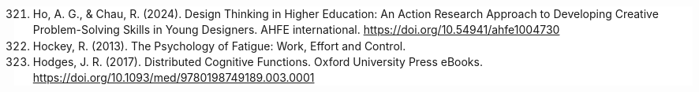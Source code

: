 321. Ho, A. G., & Chau, R. (2024). Design Thinking in Higher Education: An Action Research Approach to Developing Creative Problem-Solving Skills in Young Designers. AHFE international. https://doi.org/10.54941/ahfe1004730
322. Hockey, R. (2013). The Psychology of Fatigue: Work, Effort and Control.
323. Hodges, J. R. (2017). Distributed Cognitive Functions. Oxford University Press eBooks. https://doi.org/10.1093/med/9780198749189.003.0001
